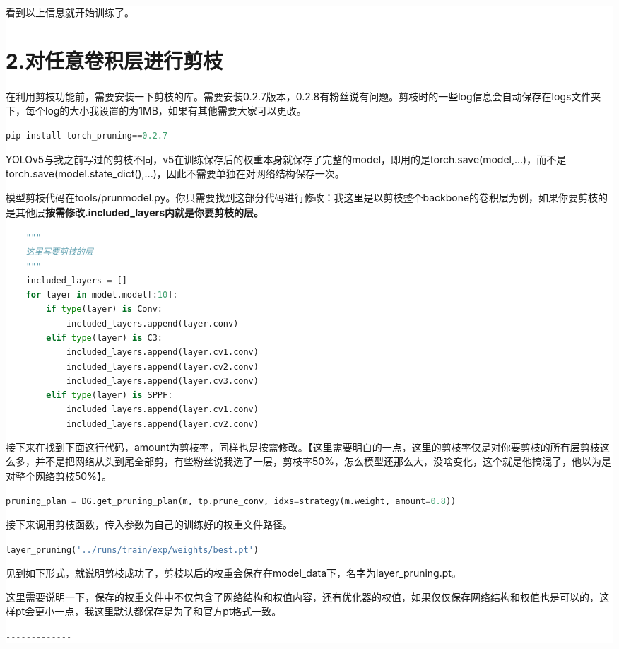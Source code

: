 看到以上信息就开始训练了。 

# 2.对任意卷积层进行剪枝

在利用剪枝功能前，需要安装一下剪枝的库。需要安装0.2.7版本，0.2.8有粉丝说有问题。剪枝时的一些log信息会自动保存在logs文件夹下，每个log的大小我设置的为1MB，如果有其他需要大家可以更改。

```python
pip install torch_pruning==0.2.7
```

 

YOLOv5与我之前写过的剪枝不同，v5在训练保存后的权重本身就保存了完整的model，即用的是torch.save(model,...)，而不是torch.save(model.state_dict(),...)，因此不需要单独在对网络结构保存一次。 

模型剪枝代码在tools/prunmodel.py。你只需要找到这部分代码进行修改：我这里是以剪枝整个backbone的卷积层为例，如果你要剪枝的是其他层**按需修改.included_layers内就是你要剪枝的层。**

```python
    """
    这里写要剪枝的层
    """
    included_layers = []
    for layer in model.model[:10]:
        if type(layer) is Conv:
            included_layers.append(layer.conv)
        elif type(layer) is C3:
            included_layers.append(layer.cv1.conv)
            included_layers.append(layer.cv2.conv)
            included_layers.append(layer.cv3.conv)
        elif type(layer) is SPPF:
            included_layers.append(layer.cv1.conv)
            included_layers.append(layer.cv2.conv)
```



 接下来在找到下面这行代码，amount为剪枝率，同样也是按需修改。【这里需要明白的一点，这里的剪枝率仅是对你要剪枝的所有层剪枝这么多，并不是把网络从头到尾全部剪，有些粉丝说我选了一层，剪枝率50%，怎么模型还那么大，没啥变化，这个就是他搞混了，他以为是对整个网络剪枝50%】。

```python
pruning_plan = DG.get_pruning_plan(m, tp.prune_conv, idxs=strategy(m.weight, amount=0.8))
```

 

接下来调用剪枝函数，传入参数为自己的训练好的权重文件路径。

```python
layer_pruning('../runs/train/exp/weights/best.pt')
```



 见到如下形式，就说明剪枝成功了，剪枝以后的权重会保存在model_data下，名字为layer_pruning.pt。

这里需要说明一下，保存的权重文件中不仅包含了网络结构和权值内容，还有优化器的权值，如果仅仅保存网络结构和权值也是可以的，这样pt会更小一点，我这里默认都保存是为了和官方pt格式一致。

```python
-------------
```